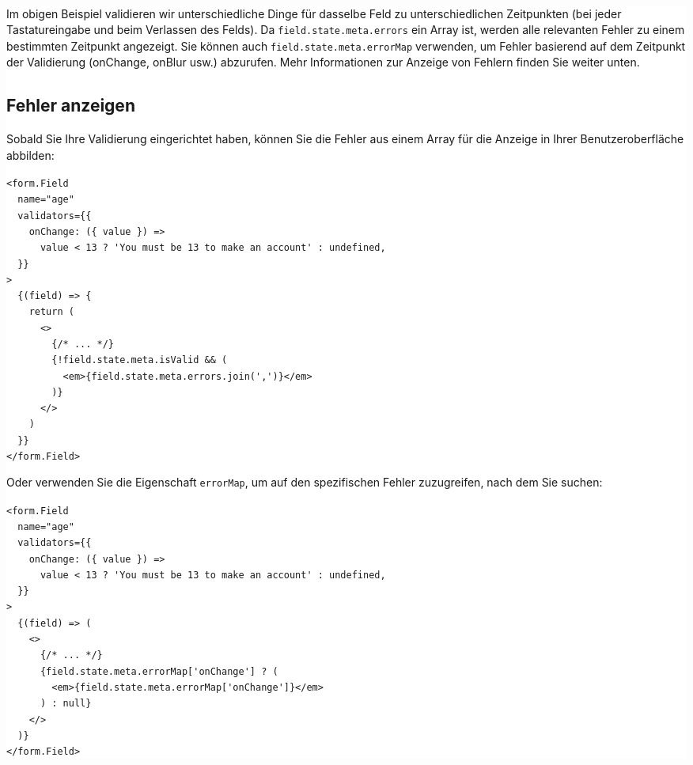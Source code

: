 
Im obigen Beispiel validieren wir unterschiedliche Dinge für dasselbe Feld zu unterschiedlichen Zeitpunkten (bei jeder Tastatureingabe und beim Verlassen des Felds). Da `field.state.meta.errors` ein Array ist, werden alle relevanten Fehler zu einem bestimmten Zeitpunkt angezeigt. Sie können auch `field.state.meta.errorMap` verwenden, um Fehler basierend auf dem Zeitpunkt der Validierung (onChange, onBlur usw.) abzurufen. Mehr Informationen zur Anzeige von Fehlern finden Sie weiter unten.

## Fehler anzeigen

Sobald Sie Ihre Validierung eingerichtet haben, können Sie die Fehler aus einem Array für die Anzeige in Ihrer Benutzeroberfläche abbilden:

```tsx
<form.Field
  name="age"
  validators={{
    onChange: ({ value }) =>
      value < 13 ? 'You must be 13 to make an account' : undefined,
  }}
>
  {(field) => {
    return (
      <>
        {/* ... */}
        {!field.state.meta.isValid && (
          <em>{field.state.meta.errors.join(',')}</em>
        )}
      </>
    )
  }}
</form.Field>
```

Oder verwenden Sie die Eigenschaft `errorMap`, um auf den spezifischen Fehler zuzugreifen, nach dem Sie suchen:

```tsx
<form.Field
  name="age"
  validators={{
    onChange: ({ value }) =>
      value < 13 ? 'You must be 13 to make an account' : undefined,
  }}
>
  {(field) => (
    <>
      {/* ... */}
      {field.state.meta.errorMap['onChange'] ? (
        <em>{field.state.meta.errorMap['onChange']}</em>
      ) : null}
    </>
  )}
</form.Field>
```
